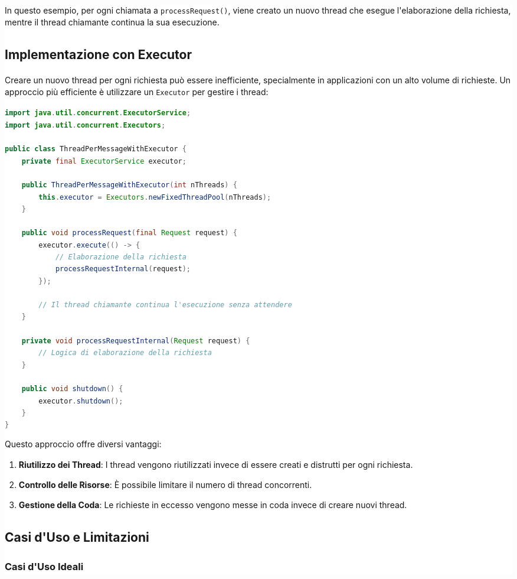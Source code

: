 In questo esempio, per ogni chiamata a `processRequest()`, viene creato un nuovo thread che esegue l'elaborazione della richiesta, mentre il thread chiamante continua la sua esecuzione.

## Implementazione con Executor

Creare un nuovo thread per ogni richiesta può essere inefficiente, specialmente in applicazioni con un alto volume di richieste. Un approccio più efficiente è utilizzare un `Executor` per gestire i thread:

```java
import java.util.concurrent.ExecutorService;
import java.util.concurrent.Executors;

public class ThreadPerMessageWithExecutor {
    private final ExecutorService executor;
    
    public ThreadPerMessageWithExecutor(int nThreads) {
        this.executor = Executors.newFixedThreadPool(nThreads);
    }
    
    public void processRequest(final Request request) {
        executor.execute(() -> {
            // Elaborazione della richiesta
            processRequestInternal(request);
        });
        
        // Il thread chiamante continua l'esecuzione senza attendere
    }
    
    private void processRequestInternal(Request request) {
        // Logica di elaborazione della richiesta
    }
    
    public void shutdown() {
        executor.shutdown();
    }
}
```

Questo approccio offre diversi vantaggi:

1. **Riutilizzo dei Thread**: I thread vengono riutilizzati invece di essere creati e distrutti per ogni richiesta.

2. **Controllo delle Risorse**: È possibile limitare il numero di thread concorrenti.

3. **Gestione della Coda**: Le richieste in eccesso vengono messe in coda invece di creare nuovi thread.

## Casi d'Uso e Limitazioni

### Casi d'Uso Ideali
